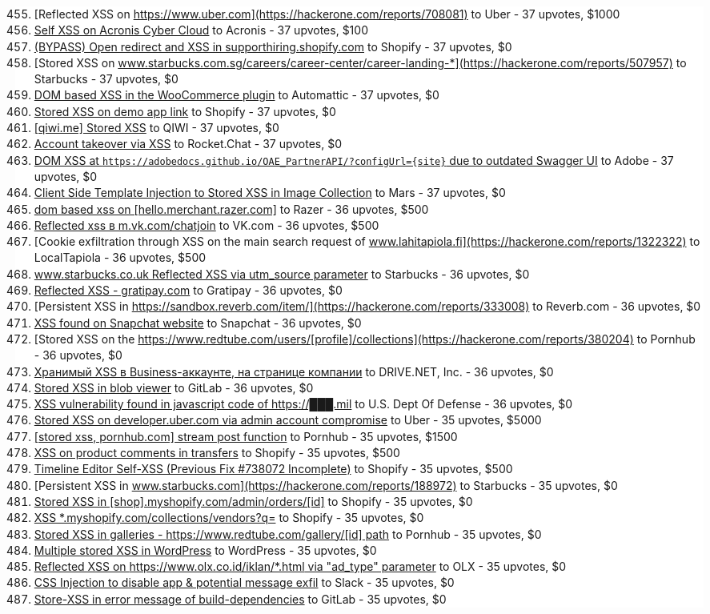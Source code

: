 455. [Reflected XSS on https://www.uber.com](https://hackerone.com/reports/708081) to Uber - 37 upvotes, $1000
456. [Self XSS on Acronis Cyber Cloud](https://hackerone.com/reports/957229) to Acronis - 37 upvotes, $100
457. [(BYPASS) Open redirect and XSS in supporthiring.shopify.com](https://hackerone.com/reports/158434) to Shopify - 37 upvotes, $0
458. [Stored XSS on www.starbucks.com.sg/careers/career-center/career-landing-*](https://hackerone.com/reports/507957) to Starbucks - 37 upvotes, $0
459. [DOM based XSS in the WooCommerce plugin](https://hackerone.com/reports/507139) to Automattic - 37 upvotes, $0
460. [Stored XSS on demo app link](https://hackerone.com/reports/439912) to Shopify - 37 upvotes, $0
461. [[qiwi.me] Stored XSS](https://hackerone.com/reports/736236) to QIWI - 37 upvotes, $0
462. [Account takeover via XSS](https://hackerone.com/reports/735638) to Rocket.Chat - 37 upvotes, $0
463. [DOM XSS at `https://adobedocs.github.io/OAE_PartnerAPI/?configUrl={site}` due to outdated Swagger UI](https://hackerone.com/reports/1736378) to Adobe - 37 upvotes, $0
464. [Client Side Template Injection to Stored XSS in Image Collection](https://hackerone.com/reports/2234564) to Mars - 37 upvotes, $0
465. [dom based xss on [hello.merchant.razer.com]](https://hackerone.com/reports/767944) to Razer - 36 upvotes, $500
466. [Reflected xss в m.vk.com/chatjoin](https://hackerone.com/reports/316475) to VK.com - 36 upvotes, $500
467. [Cookie exfiltration through XSS on the main search request of www.lahitapiola.fi](https://hackerone.com/reports/1322322) to LocalTapiola - 36 upvotes, $500
468. [www.starbucks.co.uk Reflected XSS via utm_source parameter](https://hackerone.com/reports/140616) to Starbucks - 36 upvotes, $0
469. [Reflected XSS - gratipay.com](https://hackerone.com/reports/262852) to Gratipay - 36 upvotes, $0
470. [Persistent XSS in https://sandbox.reverb.com/item/](https://hackerone.com/reports/333008) to Reverb.com - 36 upvotes, $0
471. [XSS found on Snapchat website](https://hackerone.com/reports/125849) to Snapchat - 36 upvotes, $0
472. [Stored XSS on the https://www.redtube.com/users/[profile]/collections](https://hackerone.com/reports/380204) to Pornhub - 36 upvotes, $0
473. [Хранимый XSS в Business-аккаунте, на странице компании](https://hackerone.com/reports/771882) to DRIVE.NET, Inc. - 36 upvotes, $0
474. [Stored XSS in blob viewer](https://hackerone.com/reports/806571) to GitLab - 36 upvotes, $0
475. [XSS vulnerability found in javascript code of https://███.mil](https://hackerone.com/reports/2888784) to U.S. Dept Of Defense - 36 upvotes, $0
476. [Stored XSS on developer.uber.com via admin account compromise](https://hackerone.com/reports/152067) to Uber - 35 upvotes, $5000
477. [[stored xss, pornhub.com] stream post function](https://hackerone.com/reports/138075) to Pornhub - 35 upvotes, $1500
478. [XSS on product comments in transfers](https://hackerone.com/reports/738072) to Shopify - 35 upvotes, $500
479. [Timeline Editor Self-XSS (Previous Fix #738072 Incomplete)](https://hackerone.com/reports/755679) to Shopify - 35 upvotes, $500
480. [Persistent XSS in www.starbucks.com](https://hackerone.com/reports/188972) to Starbucks - 35 upvotes, $0
481. [Stored XSS in [shop].myshopify.com/admin/orders/[id]](https://hackerone.com/reports/214044) to Shopify - 35 upvotes, $0
482. [XSS *.myshopify.com/collections/vendors?q=](https://hackerone.com/reports/324136) to Shopify - 35 upvotes, $0
483. [Stored XSS in galleries - https://www.redtube.com/gallery/[id] path](https://hackerone.com/reports/380207) to Pornhub - 35 upvotes, $0
484. [Multiple stored XSS in WordPress](https://hackerone.com/reports/221507) to WordPress - 35 upvotes, $0
485. [Reflected XSS on https://www.olx.co.id/iklan/*.html via "ad_type" parameter](https://hackerone.com/reports/630265) to OLX - 35 upvotes, $0
486. [CSS Injection to disable app & potential message exfil](https://hackerone.com/reports/679969) to Slack - 35 upvotes, $0
487. [Store-XSS in error message of build-dependencies](https://hackerone.com/reports/950190) to GitLab - 35 upvotes, $0